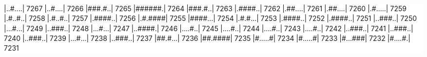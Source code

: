 |..#....|     7267
|..#....|     7266
|###.#..|     7265
|######.|     7264
|###.#..|     7263
|.####..|     7262
|.##....|     7261
|.##....|     7260
|.#.....|     7259
|.#..#..|     7258
|.#..#..|     7257
|.####..|     7256
|.#.####|     7255
|####...|     7254
|.#.#...|     7253
|.####..|     7252
|.####..|     7251
|..###..|     7250
|...#...|     7249
|..###..|     7248
|...#...|     7247
|..####.|     7246
|....#..|     7245
|....#..|     7244
|....#..|     7243
|....#..|     7242
|..###..|     7241
|..###..|     7240
|..###..|     7239
|...#...|     7238
|..###..|     7237
|##.#...|     7236
|##.####|     7235
|#.....#|     7234
|#.....#|     7233
|#...###|     7232
|#....#.|     7231